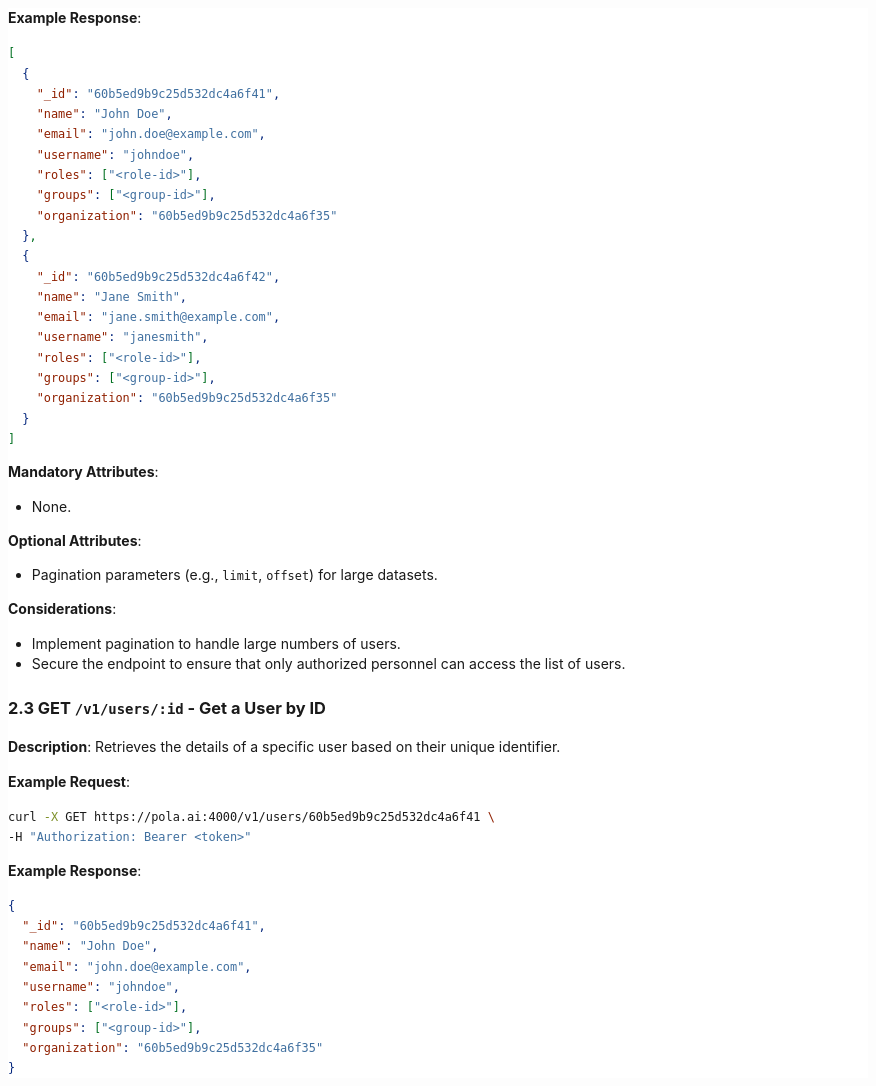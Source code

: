 **Example Response**:

```json
[
  {
    "_id": "60b5ed9b9c25d532dc4a6f41",
    "name": "John Doe",
    "email": "john.doe@example.com",
    "username": "johndoe",
    "roles": ["<role-id>"],
    "groups": ["<group-id>"],
    "organization": "60b5ed9b9c25d532dc4a6f35"
  },
  {
    "_id": "60b5ed9b9c25d532dc4a6f42",
    "name": "Jane Smith",
    "email": "jane.smith@example.com",
    "username": "janesmith",
    "roles": ["<role-id>"],
    "groups": ["<group-id>"],
    "organization": "60b5ed9b9c25d532dc4a6f35"
  }
]
```

**Mandatory Attributes**:
- None.

**Optional Attributes**:
- Pagination parameters (e.g., `limit`, `offset`) for large datasets.

**Considerations**:
- Implement pagination to handle large numbers of users.
- Secure the endpoint to ensure that only authorized personnel can access the list of users.

### **2.3 GET `/v1/users/:id` - Get a User by ID**

**Description**: Retrieves the details of a specific user based on their unique identifier.

**Example Request**:

```bash
curl -X GET https://pola.ai:4000/v1/users/60b5ed9b9c25d532dc4a6f41 \
-H "Authorization: Bearer <token>"
```

**Example Response**:

```json
{
  "_id": "60b5ed9b9c25d532dc4a6f41",
  "name": "John Doe",
  "email": "john.doe@example.com",
  "username": "johndoe",
  "roles": ["<role-id>"],
  "groups": ["<group-id>"],
  "organization": "60b5ed9b9c25d532dc4a6f35"
}
```
